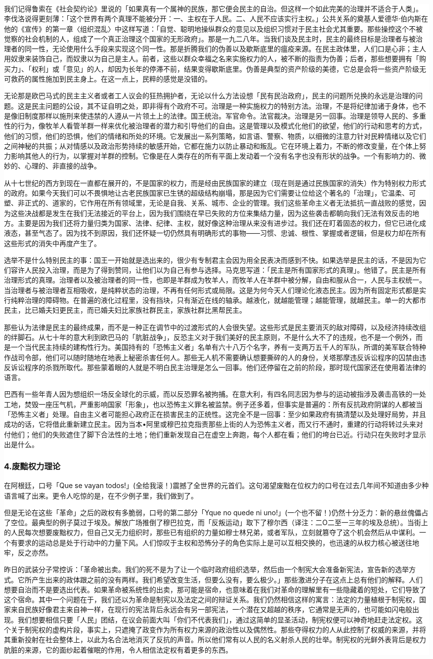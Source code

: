  

我们记得鲁索在《社会契约论》里说的「如果真有一个属神的民族，那它便会民主的自治。但这样一个如此完美的治理并不适合于人类」。李伐洛说得更刻薄：「这个世界有两个真理不能被分开：一、主权在于人民。二、人民不应该实行主权。」公共关系的奠基人爱德华·伯内斯在他的《宣传》的第一章〈组织混乱〉中这样写道：「自觉、聪明地操纵群众的意见以及组织习惯对于民主社会尤其重要。那些操控这个不被觉察的社会机制的人，组成了一个真正治理这个国家的无形政府」。那是一九二八年。当我们谈及民主时，民主的最终目标是治理者与被治理者的同一性，无论使用什么手段来实现这个同一性。那是折腾我们的伪善以及歇斯底里的瘟疫来源。在民主政体里，人们口是心非；主人用奴隶来装饰自己，而奴隶以为自己是主人。前者，这些以群众幸福之名来实施权力的人，被不断的指责为伪善；后者，那些想要拥有「购买力」、「权利」或「意见」的人，却因为长年的停滞不前，结果变得歇斯底里。伪善是典型的资产阶级的美德，它总是会将一些资产阶级无可救药的属性施加到民主身上。在这一点上，民粹的感觉是没错的。

 

无论那是欧巴马式的民主主义者或者工人议会的狂热拥护者，无论以什么方法设想「民有民治政府」，民主的问题所兑换的永远是治理的问题。这是民主问题的公设，其不证自明之处，即非得有个政府不可。治理是一种实施权力的特别方法。治理，不是将纪律加诸于身体，也不是像旧制度那样以施刑来使违禁的人遵从一片领土上的法律。国王统治。军官命令。法官裁决。治理是另一回事。治理是领导人民的、多重性的行为，像牧羊人看管羊群一样来优化被治理者的潜力和引导他们的自由。这是管理以及模式化他们的欲望，他们的行动和思考的方式，他们的习惯，他们的恐惧，他们的情绪和所处的环境。它发展出一系列策略，如言语、警察、物质，以细微的注意力针对民粹情绪以及它们之间神秘的共振；从对情感以及政治形势持续的敏感开始，它都在施力以防止暴动和叛乱。它在环境上着力，不断的修改变量，在个体上努力影响其他人的行为，以掌握对羊群的控制。它像是在人类存在的所有平面上发动着一个没有名字也没有形状的战争。一个有影响力的、微妙的、心理的、非直接的战争。

 

从十七世纪的西方到现在一直都在展开的，不是国家的权力，而是经由民族国家的建立（现在则是通过民族国家的消失）作为特别权力形式的政府。如果今天我们可以不畏惧地让古老民族国家已生锈的超级结构崩塌，那是因为它们需要让位给这个著名的「治理」，它温柔、可塑、非正式的、道家的，它作用在所有领域里，无论是自我、关系、城市、企业的管理。我们这些革命主义者无法抵抗一直战败的感觉，因为这些决战都是发生在我们无法接近的平台上，因为我们围绕在早已失败的方位来集结力量，因为这些袭击都朝向我们无法有效反击的地方。主要是因为我们还将力量归类为国家、法律、纪律、主权，就好像这种治理从来没有进步过。我们还在盯着固态的权力，但它已进化成液态，甚至气态了。因为找不到原因，我们还怀疑一切仍然具有明确形式的事物——习惯、忠诚、根性、掌握或者逻辑，但是权力却在所有这些形式的消失中再度产生了。

 

选举不是什么特别民主的事：国王一开始就是选出来的，很少有专制君主会因为用全民表决而感到不快。如果选举是民主的话，不是因为它们容许人民投入治理，而是为了得到赞同，让他们以为自己有参与选择。马克思写道：「民主是所有国家形式的真理」。他错了。民主是所有治理形式的真理。治理者以及被治理者的同一性，也即是羊群成为牧羊人，而牧羊人在羊群中被分解，自由和服从合一，人民与主权统一。当治理者与被治理者互相吸收，是纯粹状态的治理，不再有任何形式或局限。这是为何今天人们理论化液态民主。因为所有固定形式都是实行纯粹治理的障碍物。在普遍的液化过程里，没有挡块，只有渐近在线的轴承。越液化，就越能管理；越能管理，就越民主。单一的大都市民主，比已婚夫妇更民主，而已婚夫妇比家族社群民主，家族社群比黑帮民主。

 

那些认为法律是民主的最终成果，而不是一种正在调节中的过渡形式的人会很失望。这些形式是民主要消灭的敌对障碍，以及经济持续改组的绊脚石。从七十年的意大利到欧巴马的「肮脏战争」，反恐主义对于我们美好的民主原则，不是什么大不了的违规，也不是一个例外，而是一个当代民主持续的建构性行为。美国持有的「恐怖主义者」名单有六十八万个名字，养有一支两万五千人的军队，所谓的美军联合特种作战司令部，他们可以随时随地在地表上秘密杀害任何人。那些无人机不需要确认想要撕碎的人的身份，关塔那摩违反诉讼程序的囚禁由违反诉讼程序的杀戮所取代。那些蒙着眼的人就是不明白民主治理是怎么一回事。他们还停留在之前的阶段，那时现代国家还在使用着法律的语言。

 

巴西有一些年青人因为想组织一场反全球化的示威，而以反恐罪名被拘捕。在意大利，有四名同志因为参与的运动被指涉及袭击高铁的一处工地，焚毁一座压气机，严重影响国家「形象」，也以恐怖主义罪名被监禁。例子还多着，但事实是普遍的：所有反抗政府阴谋的人都被当「恐怖主义者」处理。自由主义者可能担心政府正在损害民主的正统性。这完全不是一回事：至少如果政府有搞清楚以及处理好局势，并且成功的话，它将借此重新建立民主。因为当本•阿里或穆巴拉克指责那些上街的人为恐怖主义者，而又行不通时，重建的行动将转过头来对付他们；他们的失败遮住了脚下合法性的土地；他们重新发现自己在虚空上奔跑，每个人都在看；他们的垮台已近。行动只在失败时才显示出是什么。

 

 

### 4.废黜权力理论

在阿根廷，口号「Que se vayan todos!」(全给我滚！)震撼了全世界的元首们。这句渴望废黜在位权力的口号在过去几年间不知道由多少种语言喊了出来。更令人吃惊的是，在不少例子里，我们做到了。

 

但是无论在这些「革命」之后的政权有多脆弱，口号的第二部分「Yque no quede ni uno!」(一个也不留！)仍然十分乏力：新的悬丝傀儡占了空位。最典型的例子莫过于埃及。解放广场推倒了穆巴拉克，而「反叛运动」取下了穆尔西（译注：二O二至一三年的埃及总统）。当街上的人民每次想要废黜权力，但自己又无力组织时，那些已有组织的力量如穆士林兄弟，或者军队，立刻就篡夺了这个机会然后从中谋利。一个有要求的运动总是处于行动中的力量下风。人们惊叹于主权和恐怖分子的角色实际上是可以互相交换的，也迅速的从权力核心被送往地牢，反之亦然。

 

昨日的武装分子常控诉：「革命被出卖。我们的死不是为了让一个临时政府组织选举，然后由一个制宪大会准备新宪法，宣告新的选举方式。它所产生出来的政体跟之前的没有两样。我们希望改变生活，但要么没有，要么极少。」那些激进分子在这点上总有他们的解释。人们想要自治而不是要选出代表。如果革命被系统性的出卖，那可能是宿命，也意味着在我们对革命的理解里有一些隐藏着的短处，它们导致了这个宿命。其中一个问题在于，我们还以为革命是制宪以及法定之间的辩证关系。我们仍然相信这样的寓言：法定的力量植根于制宪权，国家来自民族好像君主来自神一样，在现行的宪法背后永远会有另一部宪法，一个潜在又超越的秩序，它通常是无声的，也可能如闪电般出现。我们想要相信只要「人民」团结，在议会前面大叫「你们不代表我们」，通过这简单的显圣活动，制宪权便可以神奇地赶走法定权。这个关于制宪权的虚构片段，事实上，只遮掩了政变作为所有权力来源的政治性以及偶然性。那些夺得权力的人从此控制了权威的来源，并将其重新投射在社会整体上，以此为名合法地消灭了反抗的声音。所以他们常有以人民的名义射杀人民的壮举。制宪权的光鲜外表背后是权力肮脏的来源，它的面纱起着催眠的作用，令人相信法定权有着更多的东西。
